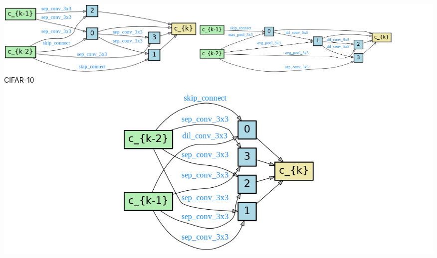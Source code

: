   <img src="images/cifar10_normal.png" alt="cifar10_normal" width="45%">
  <img src="images/cifar10_reduce.png" alt="cifar10_reduce" width="45%">
  <br/>CIFAR-10
</p>

<p align="center">
  <img src="images/cifar100_normal.png" alt="cifar100_normal" width="45%">